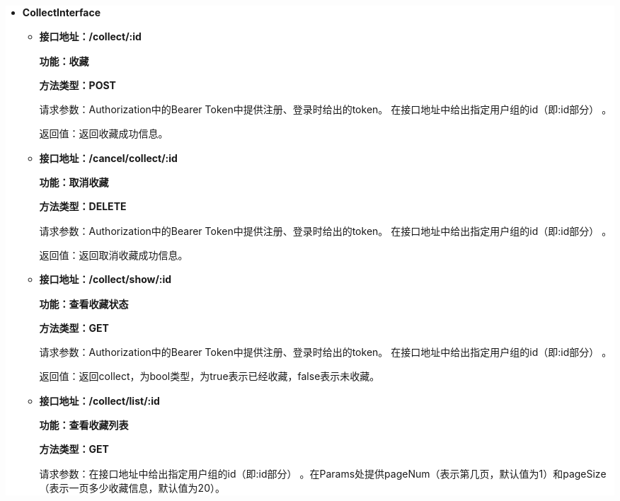 - **CollectInterface**

  - **接口地址：/collect/:id**

    **功能：收藏**

    **方法类型：POST**

    请求参数：Authorization中的Bearer Token中提供注册、登录时给出的token。 在接口地址中给出指定用户组的id（即:id部分） 。

    返回值：返回收藏成功信息。

  - **接口地址：/cancel/collect/:id**

    **功能：取消收藏**

    **方法类型：DELETE**

    请求参数：Authorization中的Bearer Token中提供注册、登录时给出的token。 在接口地址中给出指定用户组的id（即:id部分） 。

    返回值：返回取消收藏成功信息。

  - **接口地址：/collect/show/:id**

    **功能：查看收藏状态**

    **方法类型：GET**

    请求参数：Authorization中的Bearer Token中提供注册、登录时给出的token。 在接口地址中给出指定用户组的id（即:id部分） 。

    返回值：返回collect，为bool类型，为true表示已经收藏，false表示未收藏。

  - **接口地址：/collect/list/:id**

    **功能：查看收藏列表**

    **方法类型：GET**

    请求参数：在接口地址中给出指定用户组的id（即:id部分） 。在Params处提供pageNum（表示第几页，默认值为1）和pageSize（表示一页多少收藏信息，默认值为20）。

